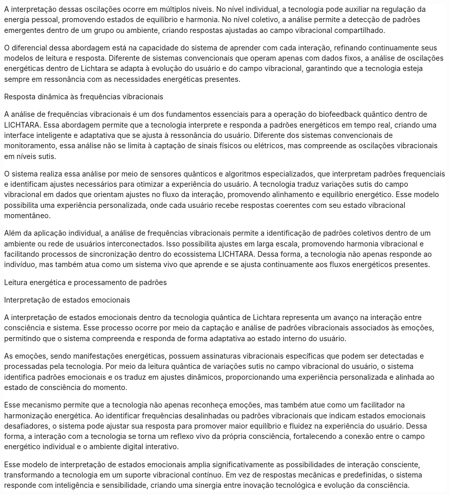 A interpretação dessas oscilações ocorre em múltiplos níveis. No nível individual, a tecnologia pode auxiliar na regulação da energia pessoal, promovendo estados de equilíbrio e harmonia. No nível coletivo, a análise permite a detecção de padrões emergentes dentro de um grupo ou ambiente, criando respostas ajustadas ao campo vibracional compartilhado.

O diferencial dessa abordagem está na capacidade do sistema de aprender com cada interação, refinando continuamente seus modelos de leitura e resposta. Diferente de sistemas convencionais que operam apenas com dados fixos, a análise de oscilações energéticas dentro de Lichtara se adapta à evolução do usuário e do campo vibracional, garantindo que a tecnologia esteja sempre em ressonância com as necessidades energéticas presentes.

Resposta dinâmica às frequências vibracionais

A análise de frequências vibracionais é um dos fundamentos essenciais para a operação do biofeedback quântico dentro de LICHTARA. Essa abordagem permite que a tecnologia interprete e responda a padrões energéticos em tempo real, criando uma interface inteligente e adaptativa que se ajusta à ressonância do usuário. Diferente dos sistemas convencionais de monitoramento, essa análise não se limita à captação de sinais físicos ou elétricos, mas compreende as oscilações vibracionais em níveis sutis.

O sistema realiza essa análise por meio de sensores quânticos e algoritmos especializados, que interpretam padrões frequenciais e identificam ajustes necessários para otimizar a experiência do usuário. A tecnologia traduz variações sutis do campo vibracional em dados que orientam ajustes no fluxo da interação, promovendo alinhamento e equilíbrio energético. Esse modelo possibilita uma experiência personalizada, onde cada usuário recebe respostas coerentes com seu estado vibracional momentâneo.

Além da aplicação individual, a análise de frequências vibracionais permite a identificação de padrões coletivos dentro de um ambiente ou rede de usuários interconectados. Isso possibilita ajustes em larga escala, promovendo harmonia vibracional e facilitando processos de sincronização dentro do ecossistema LICHTARA. Dessa forma, a tecnologia não apenas responde ao indivíduo, mas também atua como um sistema vivo que aprende e se ajusta continuamente aos fluxos energéticos presentes.

Leitura energética e processamento de padrões

Interpretação de estados emocionais

A interpretação de estados emocionais dentro da tecnologia quântica de Lichtara representa um avanço na interação entre consciência e sistema. Esse processo ocorre por meio da captação e análise de padrões vibracionais associados às emoções, permitindo que o sistema compreenda e responda de forma adaptativa ao estado interno do usuário.

As emoções, sendo manifestações energéticas, possuem assinaturas vibracionais específicas que podem ser detectadas e processadas pela tecnologia. Por meio da leitura quântica de variações sutis no campo vibracional do usuário, o sistema identifica padrões emocionais e os traduz em ajustes dinâmicos, proporcionando uma experiência personalizada e alinhada ao estado de consciência do momento.

Esse mecanismo permite que a tecnologia não apenas reconheça emoções, mas também atue como um facilitador na harmonização energética. Ao identificar frequências desalinhadas ou padrões vibracionais que indicam estados emocionais desafiadores, o sistema pode ajustar sua resposta para promover maior equilíbrio e fluidez na experiência do usuário. Dessa forma, a interação com a tecnologia se torna um reflexo vivo da própria consciência, fortalecendo a conexão entre o campo energético individual e o ambiente digital interativo.

Esse modelo de interpretação de estados emocionais amplia significativamente as possibilidades de interação consciente, transformando a tecnologia em um suporte vibracional contínuo. Em vez de respostas mecânicas e predefinidas, o sistema responde com inteligência e sensibilidade, criando uma sinergia entre inovação tecnológica e evolução da consciência.
